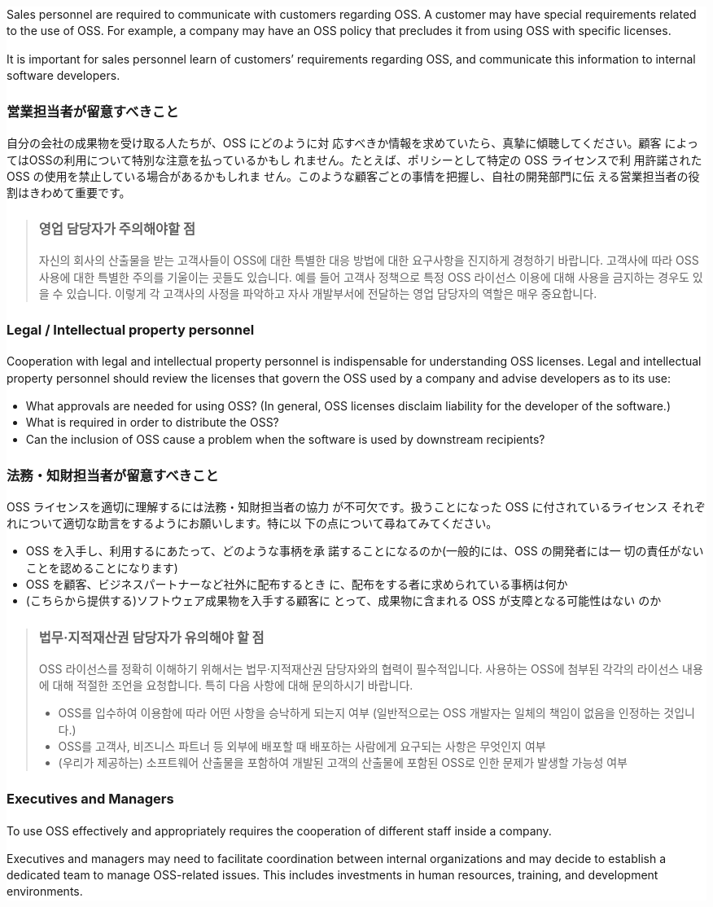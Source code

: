 Sales personnel are required to communicate with customers regarding OSS. A customer may have special requirements related to the use of OSS. For example, a company may have an OSS policy that precludes it from using OSS with specific licenses.

It is important for sales personnel learn of customers’ requirements regarding OSS, and communicate this information to internal software developers.

###  営業担当者が留意すべきこと

自分の会社の成果物を受け取る人たちが、OSS にどのように対 応すべきか情報を求めていたら、真摯に傾聴してください。顧客 によってはOSSの利用について特別な注意を払っているかもし れません。たとえば、ポリシーとして特定の OSS ライセンスで利 用許諾された OSS の使用を禁止している場合があるかもしれま せん。このような顧客ごとの事情を把握し、自社の開発部門に伝 える営業担当者の役割はきわめて重要です。

> ### 영업 담당자가 주의해야할 점
> 
> 자신의 회사의 산출물을 받는 고객사들이 OSS에 대한 특별한 대응 방법에 대한 요구사항을 진지하게 경청하기 바랍니다. 고객사에 따라 OSS 사용에 대한 특별한 주의를 기울이는 곳들도 있습니다. 예를 들어 고객사 정책으로 특정 OSS 라이선스 이용에 대해 사용을 금지하는 경우도 있을 수 있습니다. 이렇게 각 고객사의 사정을 파악하고 자사 개발부서에 전달하는 영업 담당자의 역할은 매우 중요합니다.

### Legal / Intellectual property personnel

Cooperation with legal and intellectual property personnel is indispensable for understanding OSS licenses. Legal and intellectual property personnel should review the licenses that govern the OSS used by a company and advise developers as to its use:

-   What approvals are needed for using OSS? (In general, OSS licenses disclaim liability for the developer of the software.)
-   What is required in order to distribute the OSS?
-   Can the inclusion of OSS cause a problem when the software is used by downstream recipients?

### 法務・知財担当者が留意すべきこと

OSS ライセンスを適切に理解するには法務・知財担当者の協力 が不可欠です。扱うことになった OSS に付されているライセンス それぞれについて適切な助言をするようにお願いします。特に以 下の点について尋ねてみてください。

-   OSS を入手し、利用するにあたって、どのような事柄を承 諾することになるのか(一般的には、OSS の開発者には一 切の責任がないことを認めることになります)
-   OSS を顧客、ビジネスパートナーなど社外に配布するとき に、配布をする者に求められている事柄は何か
-   (こちらから提供する)ソフトウェア成果物を入手する顧客に とって、成果物に含まれる OSS が支障となる可能性はない のか

> ### 법무·지적재산권 담당자가 유의해야 할 점
> 
> OSS 라이선스를 정확히 이해하기 위해서는 법무·지적재산권 담당자와의 협력이 필수적입니다. 사용하는 OSS에 첨부된 각각의 라이선스 내용에 대해 적절한 조언을 요청합니다. 특히 다음 사항에 대해 문의하시기 바랍니다.
> 
> - OSS를 입수하여 이용함에 따라 어떤 사항을 승낙하게 되는지 여부 (일반적으로는 OSS 개발자는 일체의 책임이 없음을 인정하는 것입니다.)
> - OSS를 고객사, 비즈니스 파트너 등 외부에 배포할 때 배포하는 사람에게 요구되는 사항은 무엇인지 여부
> - (우리가 제공하는) 소프트웨어 산출물을 포함하여 개발된 고객의 산출물에 포함된 OSS로 인한 문제가 발생할 가능성 여부

### Executives and Managers
    
To use OSS effectively and appropriately requires the cooperation of different staff inside a company.
    
Executives and managers may need to facilitate coordination between internal organizations and may decide to establish a dedicated team to manage OSS-related issues. This includes investments in human resources, training, and development environments.
